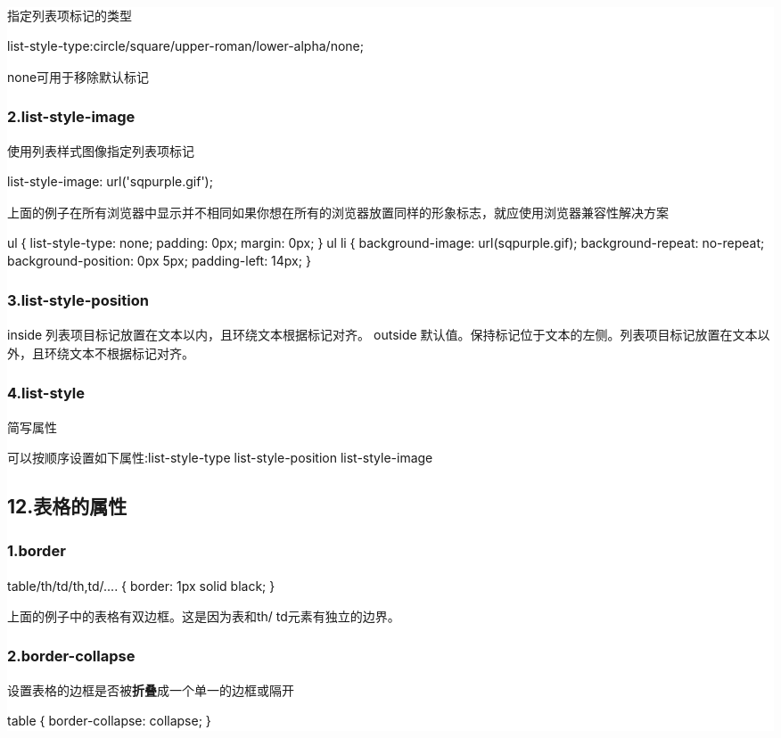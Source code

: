 指定列表项标记的类型

list-style-type:circle/square/upper-roman/lower-alpha/none;    

none可用于移除默认标记

### 2.list-style-image

使用列表样式图像指定列表项标记

list-style-image: url('sqpurple.gif');

上面的例子在所有浏览器中显示并不相同如果你想在所有的浏览器放置同样的形象标志，就应使用浏览器兼容性解决方案

ul
{
    list-style-type: none;
    padding: 0px;
    margin: 0px;
}
ul li
{
    background-image: url(sqpurple.gif);
    background-repeat: no-repeat;
    background-position: 0px 5px; 
    padding-left: 14px; 
}

### 3.list-style-position

inside 	列表项目标记放置在文本以内，且环绕文本根据标记对齐。
outside 	默认值。保持标记位于文本的左侧。列表项目标记放置在文本以外，且环绕文本不根据标记对齐。

### 4.list-style

简写属性

可以按顺序设置如下属性:list-style-type list-style-position list-style-image

## 12.表格的属性

### 1.border

table/th/td/th,td/....
{
    border: 1px solid black;
}

上面的例子中的表格有双边框。这是因为表和th/ td元素有独立的边界。

### 2.border-collapse

设置表格的边框是否被**折叠**成一个单一的边框或隔开

table {
    border-collapse: collapse;
}

